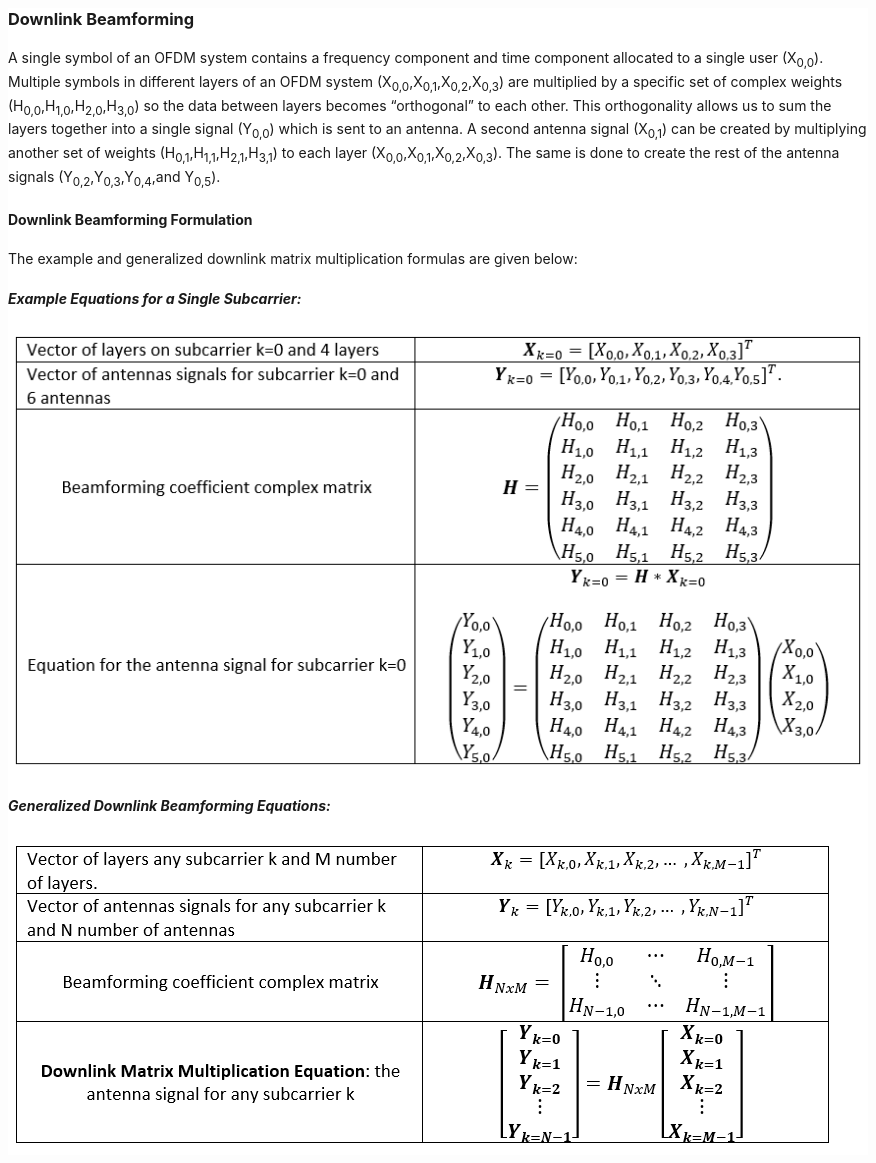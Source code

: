 ### Downlink Beamforming 
A single symbol of an OFDM system contains a frequency component and time component allocated to a single user (X<sub>0,0</sub>). Multiple symbols in different layers of an OFDM system (X<sub>0,0</sub>,X<sub>0,1</sub>,X<sub>0,2</sub>,X<sub>0,3</sub>) are multiplied by a specific set of complex weights (H<sub>0,0</sub>,H<sub>1,0</sub>,H<sub>2,0</sub>,H<sub>3,0</sub>) so the data between layers becomes “orthogonal” to each other. This orthogonality allows us to sum the layers together into a single signal (Y<sub>0,0</sub>) which is sent to an antenna. A second antenna signal (X<sub>0,1</sub>) can be created by multiplying another set of weights (H<sub>0,1</sub>,H<sub>1,1</sub>,H<sub>2,1</sub>,H<sub>3,1</sub>) to each layer (X<sub>0,0</sub>,X<sub>0,1</sub>,X<sub>0,2</sub>,X<sub>0,3</sub>). The same is done to create the rest of the antenna signals (Y<sub>0,2</sub>,Y<sub>0,3</sub>,Y<sub>0,4</sub>,and Y<sub>0,5</sub>). 

#### Downlink Beamforming Formulation 
The example and generalized downlink matrix multiplication formulas are given below: 

##### Example Equations for a Single Subcarrier: 
![Downlink Example Formulas](images/downlink_example_formulas.PNG)

##### Generalized Downlink Beamforming Equations: 
![Downlink Generlized Formulas](images/downlink_generalized_formulas.PNG)
